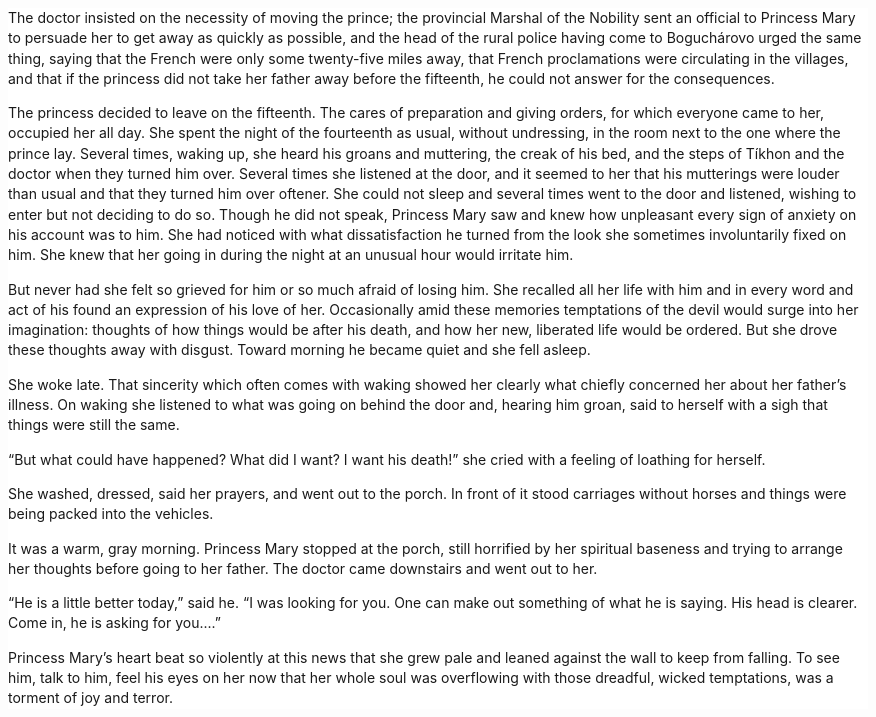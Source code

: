 The doctor insisted on the necessity of moving the prince; the
provincial Marshal of the Nobility sent an official to Princess Mary
to persuade her to get away as quickly as possible, and the head of the
rural police having come to Boguchárovo urged the same thing, saying
that the French were only some twenty-five miles away, that French
proclamations were circulating in the villages, and that if the princess
did not take her father away before the fifteenth, he could not answer
for the consequences.

The princess decided to leave on the fifteenth. The cares of preparation
and giving orders, for which everyone came to her, occupied her all day.
She spent the night of the fourteenth as usual, without undressing, in
the room next to the one where the prince lay. Several times, waking up,
she heard his groans and muttering, the creak of his bed, and the steps
of Tíkhon and the doctor when they turned him over. Several times she
listened at the door, and it seemed to her that his mutterings were
louder than usual and that they turned him over oftener. She could not
sleep and several times went to the door and listened, wishing to enter
but not deciding to do so. Though he did not speak, Princess Mary saw
and knew how unpleasant every sign of anxiety on his account was to him.
She had noticed with what dissatisfaction he turned from the look she
sometimes involuntarily fixed on him. She knew that her going in during
the night at an unusual hour would irritate him.

But never had she felt so grieved for him or so much afraid of losing
him. She recalled all her life with him and in every word and act of his
found an expression of his love of her. Occasionally amid these memories
temptations of the devil would surge into her imagination: thoughts of
how things would be after his death, and how her new, liberated life
would be ordered. But she drove these thoughts away with disgust. Toward
morning he became quiet and she fell asleep.

She woke late. That sincerity which often comes with waking showed her
clearly what chiefly concerned her about her father’s illness. On waking
she listened to what was going on behind the door and, hearing him
groan, said to herself with a sigh that things were still the same.

“But what could have happened? What did I want? I want his death!” she
cried with a feeling of loathing for herself.

She washed, dressed, said her prayers, and went out to the porch. In
front of it stood carriages without horses and things were being packed
into the vehicles.

It was a warm, gray morning. Princess Mary stopped at the porch, still
horrified by her spiritual baseness and trying to arrange her thoughts
before going to her father. The doctor came downstairs and went out to
her.

“He is a little better today,” said he. “I was looking for you. One can
make out something of what he is saying. His head is clearer. Come in,
he is asking for you....”

Princess Mary’s heart beat so violently at this news that she grew pale
and leaned against the wall to keep from falling. To see him, talk to
him, feel his eyes on her now that her whole soul was overflowing with
those dreadful, wicked temptations, was a torment of joy and terror.
